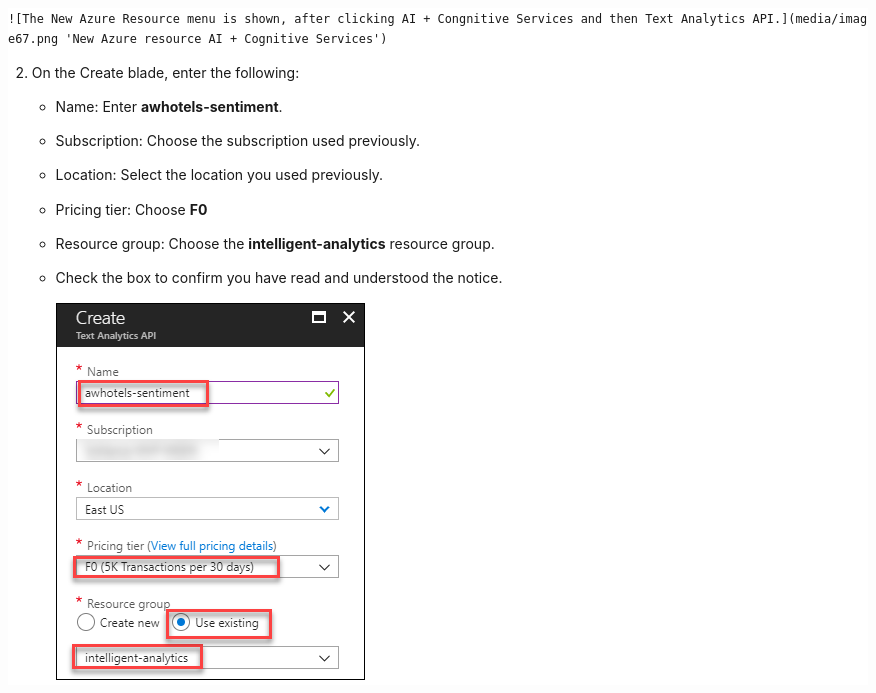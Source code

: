     ![The New Azure Resource menu is shown, after clicking AI + Congnitive Services and then Text Analytics API.](media/image67.png 'New Azure resource AI + Cognitive Services')

2.  On the Create blade, enter the following:

    - Name: Enter **awhotels-sentiment**.

    - Subscription: Choose the subscription used previously.

    - Location: Select the location you used previously.

    - Pricing tier: Choose **F0**

    - Resource group: Choose the **intelligent-analytics** resource group.

    - Check the box to confirm you have read and understood the notice.

      ![The Create Text Analytics API blade is shown after completing the configurations.](media/image68.png 'Create Text Analytics')
